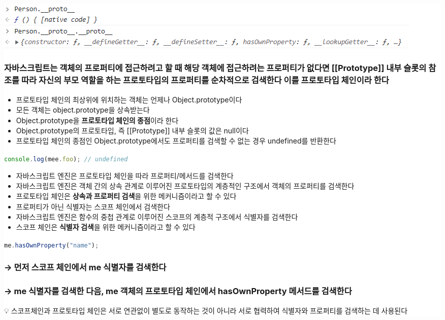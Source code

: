 ![Untitled](/assets/img/modernjs/19/19-14.png)

### 자바스크립트는 객체의 프로퍼티에 접근하려고 할 때 해당 객체에 접근하려는 프로퍼티가 없다면 [[Prototype]] 내부 슬롯의 참조를 따라 자신의 부모 역할을 하는 프로토타입의 프로퍼티를 순차적으로 검색한다 이를 프로토타입 체인이라 한다

- 프로토타입 체인의 최상위에 위치하는 객체는 언제나 Object.prototype이다
- 모든 객체는 object.prototype을 상속받는다
- Object.prototype을 **프로토타입 체인의 종점**이라 한다
- Object.prototype의 프로토타입, 즉 [[Prototype]] 내부 슬롯의 값은 null이다
- 프로토타입 체인의 종점인 Object.prototype에서도 프로퍼티를 검색할 수 없는 경우 undefined를 반환한다

```jsx
console.log(mee.foo); // undefined
```

- 자바스크립트 엔진은 프로토타입 체인을 따라 프로퍼티/메서드를 검색한다
- 자바스크립트 엔진은 객체 간의 상속 관계로 이루어진 프로토타입의 계층적인 구조에서 객체의 프로퍼티를 검색한다
- 프로토타입 체인은 **상속과 프로퍼티 검색**을 위한 메커니즘이라고 할 수 있다
- 프로퍼티가 아닌 식별자는 스코프 체인에서 검색한다
- 자바스크립트 엔진은 함수의 중첩 관계로 이루어진 스코프의 계층적 구조에서 식별자를 검색한다
- 스코프 체인은 **식별자 검색**을 위한 메커니즘이라고 할 수 있다

```jsx
me.hasOwnProperty("name");
```

### → 먼저 스코프 체인에서 me 식별자를 검색한다

### → me 식별자를 검색한 다음, me 객체의 프로토타입 체인에서 hasOwnProperty 메서드를 검색한다

<aside>
💡 스코프체인과 프로토타입 체인은 서로 연관없이 별도로 동작하는 것이 아니라 서로 협력하여 식별자와 프로퍼티를 검색하는 데 사용된다

</aside>

